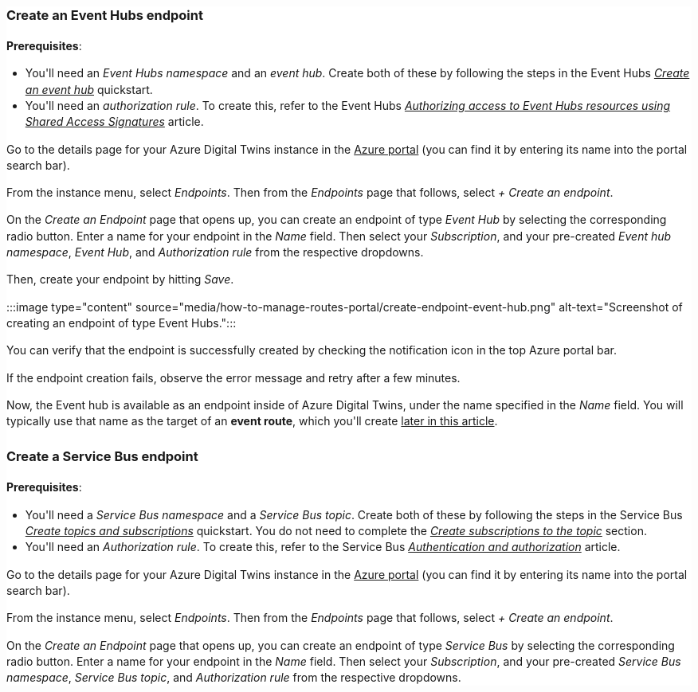 ### Create an Event Hubs endpoint

**Prerequisites**: 
* You'll need an _Event Hubs namespace_ and an _event hub_. Create both of these by following the steps in the Event Hubs [*Create an event hub*](../event-hubs/event-hubs-create.md) quickstart.
* You'll need an _authorization rule_. To create this, refer to the Event Hubs [*Authorizing access to Event Hubs resources using Shared Access Signatures*](../event-hubs/authorize-access-shared-access-signature.md) article.

Go to the details page for your Azure Digital Twins instance in the [Azure portal](https://portal.azure.com) (you can find it by entering its name into the portal search bar).

From the instance menu, select _Endpoints_. Then from the *Endpoints* page that follows, select *+ Create an endpoint*. 

On the *Create an Endpoint* page that opens up, you can create an endpoint of type _Event Hub_ by selecting the corresponding radio button. Enter a name for your endpoint in the _Name_ field. Then select your _Subscription_, and your pre-created _Event hub namespace_, _Event Hub_, and _Authorization rule_ from the respective dropdowns.

Then, create your endpoint by hitting _Save_.

:::image type="content" source="media/how-to-manage-routes-portal/create-endpoint-event-hub.png" alt-text="Screenshot of creating an endpoint of type Event Hubs.":::

You can verify that the endpoint is successfully created by checking the notification icon in the top Azure portal bar. 

If the endpoint creation fails, observe the error message and retry after a few minutes.

Now, the Event hub is available as an endpoint inside of Azure Digital Twins, under the name specified in the _Name_ field. You will typically use that name as the target of an **event route**, which you'll create [later in this article](#create-an-event-route).

### Create a Service Bus endpoint

**Prerequisites**: 
* You'll need a _Service Bus namespace_ and a _Service Bus topic_. Create both of these by following the steps in the Service Bus [*Create topics and subscriptions*](../service-bus-messaging/service-bus-quickstart-topics-subscriptions-portal.md) quickstart. You do not need to complete the [*Create subscriptions to the topic*](../service-bus-messaging/service-bus-quickstart-topics-subscriptions-portal.md#create-subscriptions-to-the-topic) section.
* You'll need an _Authorization rule_. To create this, refer to the Service Bus [*Authentication and authorization*](../service-bus-messaging/service-bus-authentication-and-authorization.md#shared-access-signature) article.

Go to the details page for your Azure Digital Twins instance in the [Azure portal](https://portal.azure.com) (you can find it by entering its name into the portal search bar).

From the instance menu, select _Endpoints_. Then from the *Endpoints* page that follows, select *+ Create an endpoint*. 

On the *Create an Endpoint* page that opens up, you can create an endpoint of type _Service Bus_ by selecting the corresponding radio button. Enter a name for your endpoint in the _Name_ field. Then select your _Subscription_, and your pre-created _Service Bus namespace_, _Service Bus topic_, and _Authorization rule_ from the respective dropdowns.

